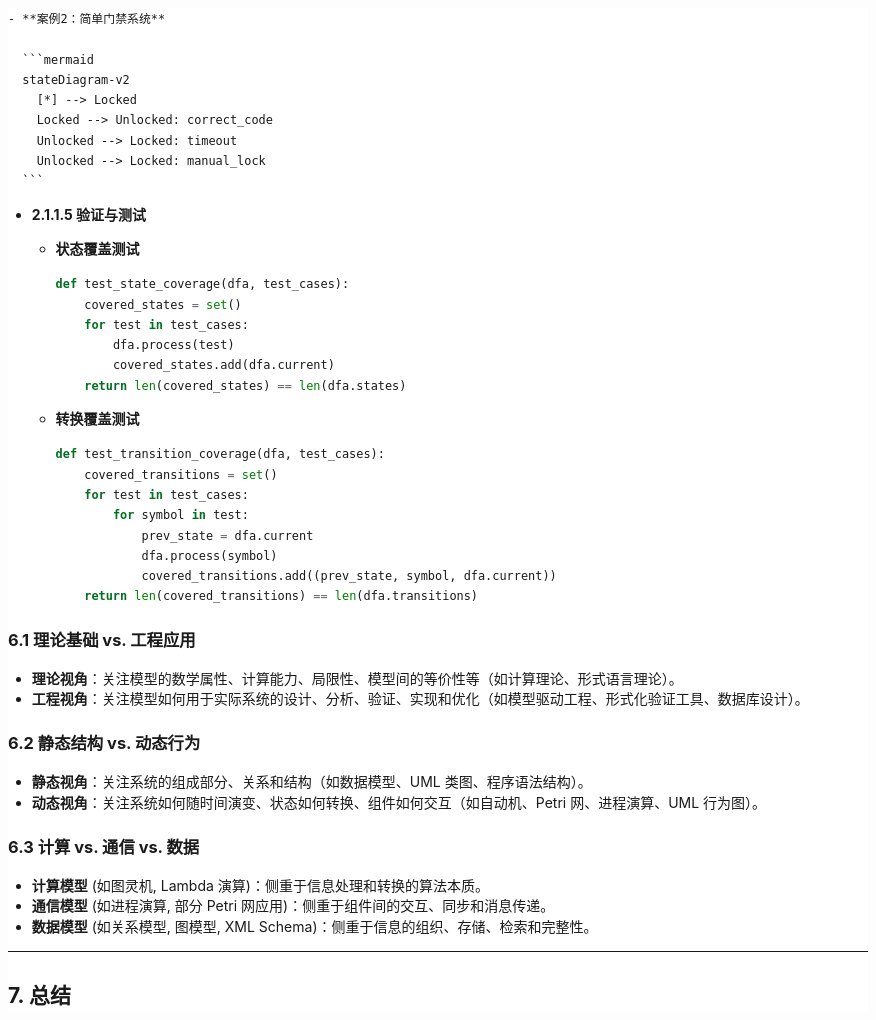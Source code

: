     - **案例2：简单门禁系统**

      ```mermaid
      stateDiagram-v2
        [*] --> Locked
        Locked --> Unlocked: correct_code
        Unlocked --> Locked: timeout
        Unlocked --> Locked: manual_lock
      ```

  - **2.1.1.5 验证与测试**
    - **状态覆盖测试**

      ```python
      def test_state_coverage(dfa, test_cases):
          covered_states = set()
          for test in test_cases:
              dfa.process(test)
              covered_states.add(dfa.current)
          return len(covered_states) == len(dfa.states)
      ```

    - **转换覆盖测试**

      ```python
      def test_transition_coverage(dfa, test_cases):
          covered_transitions = set()
          for test in test_cases:
              for symbol in test:
                  prev_state = dfa.current
                  dfa.process(symbol)
                  covered_transitions.add((prev_state, symbol, dfa.current))
          return len(covered_transitions) == len(dfa.transitions)
      ```

### 6.1 理论基础 vs. 工程应用

- **理论视角**：关注模型的数学属性、计算能力、局限性、模型间的等价性等（如计算理论、形式语言理论）。
- **工程视角**：关注模型如何用于实际系统的设计、分析、验证、实现和优化（如模型驱动工程、形式化验证工具、数据库设计）。

### 6.2 静态结构 vs. 动态行为

- **静态视角**：关注系统的组成部分、关系和结构（如数据模型、UML 类图、程序语法结构）。
- **动态视角**：关注系统如何随时间演变、状态如何转换、组件如何交互（如自动机、Petri 网、进程演算、UML 行为图）。

### 6.3 计算 vs. 通信 vs. 数据

- **计算模型** (如图灵机, Lambda 演算)：侧重于信息处理和转换的算法本质。
- **通信模型** (如进程演算, 部分 Petri 网应用)：侧重于组件间的交互、同步和消息传递。
- **数据模型** (如关系模型, 图模型, XML Schema)：侧重于信息的组织、存储、检索和完整性。

---

## 7. 总结
